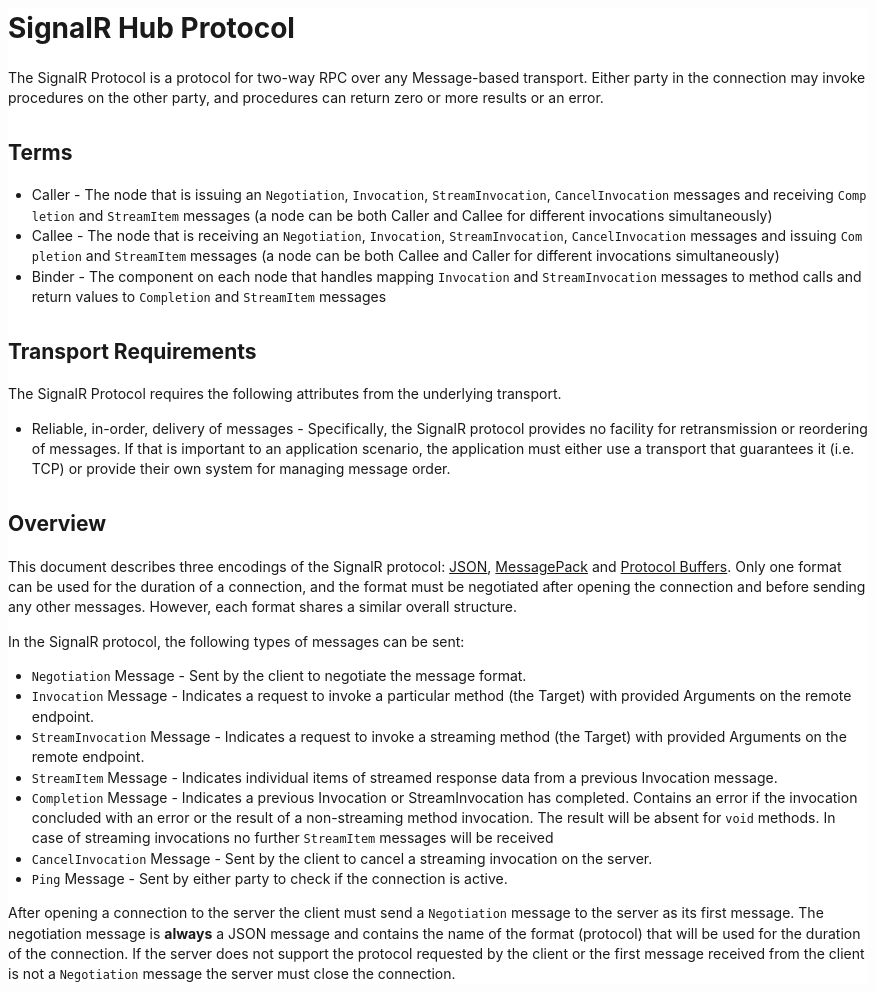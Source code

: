 # SignalR Hub Protocol

The SignalR Protocol is a protocol for two-way RPC over any Message-based transport. Either party in the connection may invoke procedures on the other party, and procedures can return zero or more results or an error.

## Terms

* Caller - The node that is issuing an `Negotiation`, `Invocation`, `StreamInvocation`, `CancelInvocation` messages and receiving `Completion` and `StreamItem` messages (a node can be both Caller and Callee for different invocations simultaneously)
* Callee - The node that is receiving an `Negotiation`, `Invocation`, `StreamInvocation`, `CancelInvocation` messages and issuing `Completion` and `StreamItem` messages (a node can be both Callee and Caller for different invocations simultaneously)
* Binder - The component on each node that handles mapping `Invocation` and `StreamInvocation` messages to method calls and return values to `Completion` and `StreamItem` messages

## Transport Requirements

The SignalR Protocol requires the following attributes from the underlying transport.

* Reliable, in-order, delivery of messages - Specifically, the SignalR protocol provides no facility for retransmission or reordering of messages. If that is important to an application scenario, the application must either use a transport that guarantees it (i.e. TCP) or provide their own system for managing message order.

## Overview

This document describes three encodings of the SignalR protocol: [JSON](http://www.json.org/), [MessagePack](http://msgpack.org/) and [Protocol Buffers](https://developers.google.com/protocol-buffers/). Only one format can be used for the duration of a connection, and the format must be negotiated after opening the connection and before sending any other messages. However, each format shares a similar overall structure.

In the SignalR protocol, the following types of messages can be sent:

* `Negotiation` Message - Sent by the client to negotiate the message format.
* `Invocation` Message - Indicates a request to invoke a particular method (the Target) with provided Arguments on the remote endpoint.
* `StreamInvocation` Message - Indicates a request to invoke a streaming method (the Target) with provided Arguments on the remote endpoint.
* `StreamItem` Message - Indicates individual items of streamed response data from a previous Invocation message.
* `Completion` Message - Indicates a previous Invocation or StreamInvocation has completed. Contains an error if the invocation concluded with an error or the result of a non-streaming method invocation. The result will be absent for `void` methods. In case of streaming invocations no further `StreamItem` messages will be received
* `CancelInvocation` Message - Sent by the client to cancel a streaming invocation on the server.
* `Ping` Message - Sent by either party to check if the connection is active.

After opening a connection to the server the client must send a `Negotiation` message to the server as its first message. The negotiation message is **always** a JSON message and contains the name of the format (protocol) that will be used for the duration of the connection. If the server does not support the protocol requested by the client or the first message received from the client is not a `Negotiation` message the server must close the connection.
